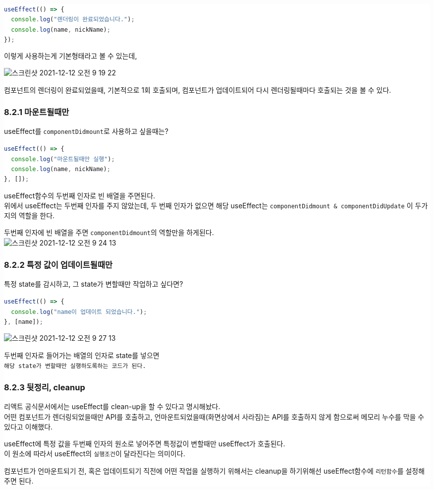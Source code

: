 ```jsx
useEffect(() => {
  console.log("렌더링이 완료되었습니다.");
  console.log(name, nickName);
});
```

이렇게 사용하는게 기본형태라고 볼 수 있는데,

<img width="700" alt="스크린샷 2021-12-12 오전 9 19 22" src="https://user-images.githubusercontent.com/76278794/145695833-c3558e66-b168-44e9-85d9-42b4b1b702ab.png">

컴포넌트의 렌더링이 완료되었을때, 기본적으로 1회 호출되며, 컴포넌트가 업데이트되어 다시 렌더링될때마다 호출되는 것을 볼 수 있다.

### 8.2.1 마운트될때만

useEffect를 `componentDidmount`로 사용하고 싶을때는?

```jsx
useEffect(() => {
  console.log("마운트될때만 실행");
  console.log(name, nickName);
}, []);
```

useEffect함수의 두번째 인자로 빈 배열을 주면된다.  
위에서 useEffect는 두번째 인자를 주지 않았는데, 두 번째 인자가 없으면 해당 useEffect는 `componentDidmount & componentDidUpdate` 이 두가지의 역할을 한다.

두번째 인자에 빈 배열을 주면 `componentDidmount`의 역할만을 하게된다.  
<img width="700" alt="스크린샷 2021-12-12 오전 9 24 13" src="https://user-images.githubusercontent.com/76278794/145695918-f87343b7-ae1d-4703-9a8e-668017900557.png">

### 8.2.2 특정 값이 업데이트될때만

특정 state를 감시하고, 그 state가 변할때만 작업하고 싶다면?

```jsx
useEffect(() => {
  console.log("name이 업데이트 되었습니다.");
}, [name]);
```

<img width="700" alt="스크린샷 2021-12-12 오전 9 27 13" src="https://user-images.githubusercontent.com/76278794/145695969-f56f4d52-fd7f-4efe-bd0a-eb68bc24d031.png">

두번째 인자로 들어가는 배열의 인자로 state를 넣으면  
`해당 state가 변할때만 실행하도록하는 코드가 된다.`

### 8.2.3 뒷정리, cleanup

리액트 공식문서에서는 useEffect를 clean-up을 할 수 있다고 명시해놨다.  
어떤 컴포넌트가 렌더링되었을때만 API를 호출하고, 언마운트되었을때(화면상에서 사라짐)는 API를 호출하지 않게 함으로써 메모리 누수를 막을 수 있다고 이해했다.

useEffect에 특정 값을 두번째 인자의 원소로 넣어주면 특정값이 변할때만 useEffect가 호출된다.  
이 원소에 따라서 useEffect의 `실행조건`이 달라진다는 의미이다.

컴포넌트가 언마운트되기 전, 혹은 업데이트되기 직전에 어떤 작업을 실행하기 위해서는
cleanup을 하기위해선 useEffect함수에 `리턴함수`를 설정해주면 된다.

